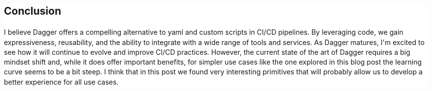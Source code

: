 ## Conclusion

I believe Dagger offers a compelling alternative to yaml and custom scripts in CI/CD pipelines. By leveraging code, we gain expressiveness, reusability, and the ability to integrate with a wide range of tools and services. As Dagger matures, I'm excited to see how it will continue to evolve and improve CI/CD practices. However, the current state of the art of Dagger requires a big mindset shift and, while it does offer important benefits, for simpler use cases like the one explored in this blog post the learning curve seems to be a bit steep. I think that in this post we found very interesting primitives that will probably allow us to develop a better experience for all use cases.
